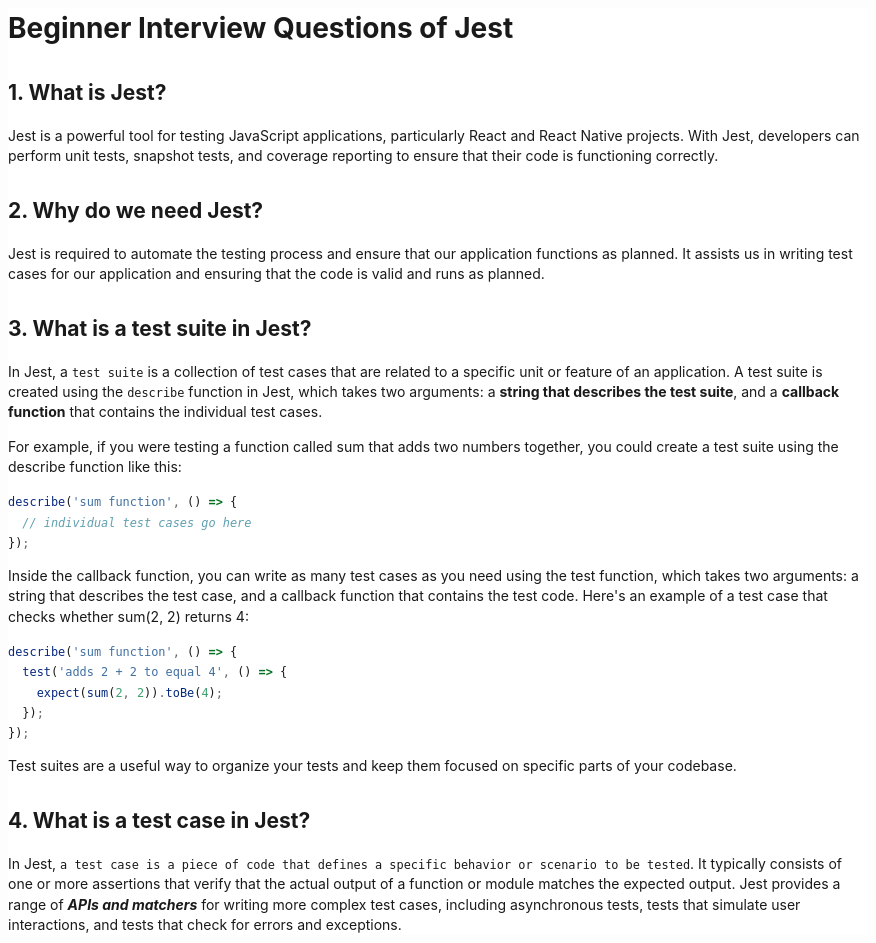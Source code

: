 # Beginner Interview Questions of Jest

## 1. What is Jest?

Jest is a powerful tool for testing JavaScript applications, particularly React and React Native projects. With Jest, developers can perform unit tests, snapshot tests, and coverage reporting to ensure that their code is functioning correctly. 

## 2. Why do we need Jest?

Jest is required to automate the testing process and ensure that our application functions as planned. It assists us in writing test cases for our application and ensuring that the code is valid and runs as planned.

## 3. What is a test suite in Jest?

In Jest, a `test suite` is a collection of test cases that are related to a specific unit or feature of an application. A test suite is created using the `describe` function in Jest, which takes two arguments: a **string that describes the test suite**, and a **callback function** that contains the individual test cases.

For example, if you were testing a function called sum that adds two numbers together, you could create a test suite using the describe function like this:
```js
describe('sum function', () => {
  // individual test cases go here
});
```
Inside the callback function, you can write as many test cases as you need using the test function, which takes two arguments: a string that describes the test case, and a callback function that contains the test code. Here's an example of a test case that checks whether sum(2, 2) returns 4:
```js
describe('sum function', () => {
  test('adds 2 + 2 to equal 4', () => {
    expect(sum(2, 2)).toBe(4);
  });
});
```
 Test suites are a useful way to organize your tests and keep them focused on specific parts of your codebase.

## 4. What is a test case in Jest?

In Jest, `a test case is a piece of code that defines a specific behavior or scenario to be tested`. It typically consists of one or more assertions that verify that the actual output of a function or module matches the expected output. 
Jest provides a range of ***APIs and matchers*** for writing more complex test cases, including asynchronous tests, tests that simulate user interactions, and tests that check for errors and exceptions. 
